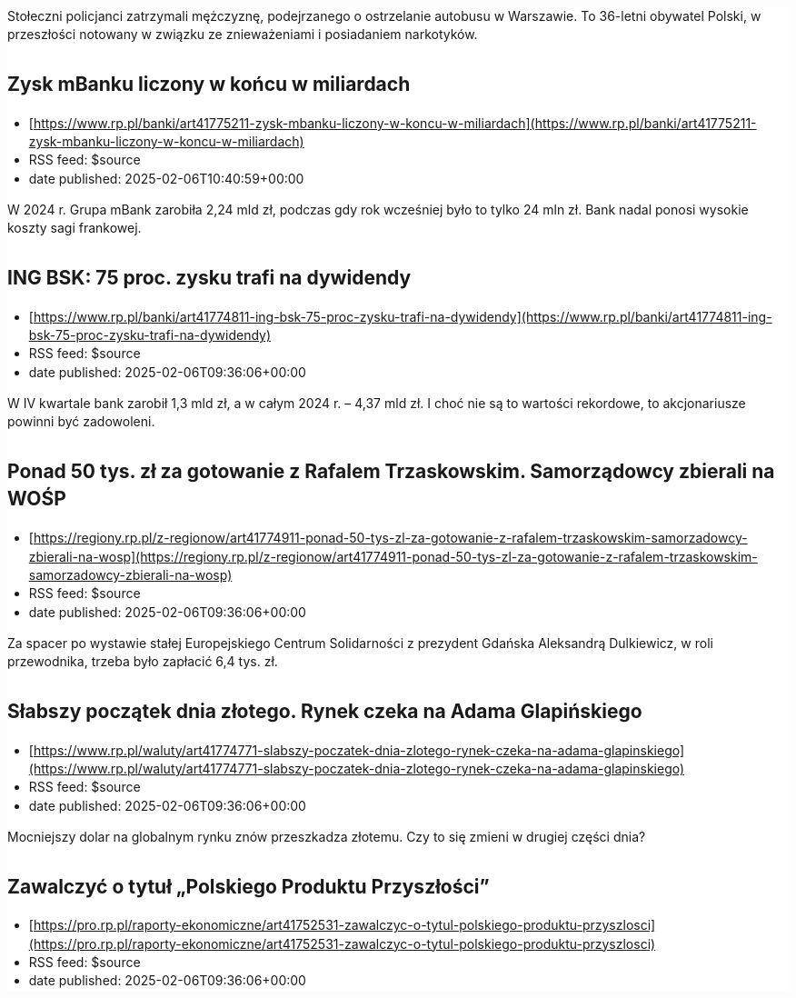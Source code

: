 Stołeczni policjanci zatrzymali mężczyznę, podejrzanego o ostrzelanie autobusu w Warszawie. To 36-letni obywatel Polski, w przeszłości notowany w związku ze znieważeniami i posiadaniem narkotyków.

## Zysk mBanku liczony w końcu w miliardach
 - [https://www.rp.pl/banki/art41775211-zysk-mbanku-liczony-w-koncu-w-miliardach](https://www.rp.pl/banki/art41775211-zysk-mbanku-liczony-w-koncu-w-miliardach)
 - RSS feed: $source
 - date published: 2025-02-06T10:40:59+00:00

W 2024 r. Grupa mBank zarobiła 2,24 mld zł, podczas gdy rok wcześniej było to tylko 24 mln zł. Bank nadal ponosi wysokie koszty sagi frankowej.

## ING BSK: 75 proc. zysku trafi na dywidendy
 - [https://www.rp.pl/banki/art41774811-ing-bsk-75-proc-zysku-trafi-na-dywidendy](https://www.rp.pl/banki/art41774811-ing-bsk-75-proc-zysku-trafi-na-dywidendy)
 - RSS feed: $source
 - date published: 2025-02-06T09:36:06+00:00

W IV kwartale bank zarobił 1,3 mld zł, a w całym 2024 r. – 4,37 mld zł. I choć nie są to wartości rekordowe, to akcjonariusze powinni być zadowoleni.

## Ponad 50 tys. zł za gotowanie z Rafalem Trzaskowskim. Samorządowcy zbierali na WOŚP
 - [https://regiony.rp.pl/z-regionow/art41774911-ponad-50-tys-zl-za-gotowanie-z-rafalem-trzaskowskim-samorzadowcy-zbierali-na-wosp](https://regiony.rp.pl/z-regionow/art41774911-ponad-50-tys-zl-za-gotowanie-z-rafalem-trzaskowskim-samorzadowcy-zbierali-na-wosp)
 - RSS feed: $source
 - date published: 2025-02-06T09:36:06+00:00

Za spacer po wystawie stałej Europejskiego Centrum Solidarności z prezydent Gdańska Aleksandrą Dulkiewicz, w roli przewodnika, trzeba było zapłacić 6,4 tys. zł.

## Słabszy początek dnia złotego. Rynek czeka na Adama Glapińskiego
 - [https://www.rp.pl/waluty/art41774771-slabszy-poczatek-dnia-zlotego-rynek-czeka-na-adama-glapinskiego](https://www.rp.pl/waluty/art41774771-slabszy-poczatek-dnia-zlotego-rynek-czeka-na-adama-glapinskiego)
 - RSS feed: $source
 - date published: 2025-02-06T09:36:06+00:00

Mocniejszy dolar na globalnym rynku znów przeszkadza złotemu. Czy to się zmieni w drugiej części dnia?

## Zawalczyć o tytuł „Polskiego Produktu Przyszłości”
 - [https://pro.rp.pl/raporty-ekonomiczne/art41752531-zawalczyc-o-tytul-polskiego-produktu-przyszlosci](https://pro.rp.pl/raporty-ekonomiczne/art41752531-zawalczyc-o-tytul-polskiego-produktu-przyszlosci)
 - RSS feed: $source
 - date published: 2025-02-06T09:36:06+00:00
